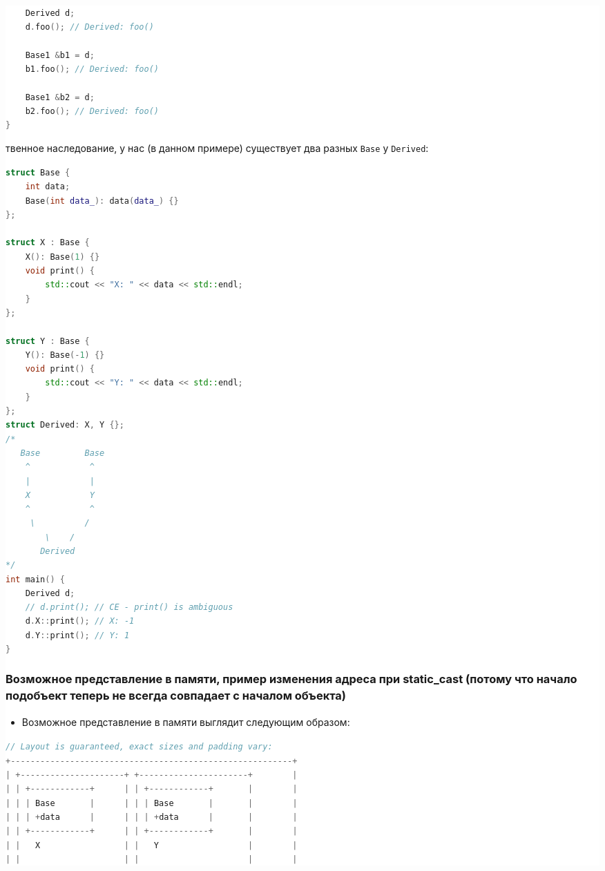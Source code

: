 ```cpp
	Derived d;
	d.foo(); // Derived: foo()

	Base1 &b1 = d;
	b1.foo(); // Derived: foo()

	Base1 &b2 = d;
	b2.foo(); // Derived: foo()
}
```
твенное наследование, у нас (в данном примере) существует два разных `Base` у `Derived`:
```cpp
struct Base {
	int data;
	Base(int data_): data(data_) {}
};

struct X : Base {
	X(): Base(1) {}
	void print() {
		std::cout << "X: " << data << std::endl; 
	}
};

struct Y : Base {
	Y(): Base(-1) {}
	void print() {
		std::cout << "Y: " << data << std::endl; 
	}
};
struct Derived: X, Y {};
/*
   Base         Base
    ^            ^
    |            |
    X            Y
    ^            ^
     \          /
        \    /
       Derived
*/
int main() {
	Derived d;
	// d.print(); // CE - print() is ambiguous
	d.X::print(); // X: -1
	d.Y::print(); // Y: 1
}
```

### Возможное представление в памяти, пример изменения адреса при static_cast (потому что начало подобъект теперь не всегда совпадает с началом объекта)
- Возможное представление в памяти выглядит следующим образом:
```cpp
// Layout is guaranteed, exact sizes and padding vary:
+---------------------------------------------------------+
| +---------------------+ +----------------------+        |
| | +------------+      | | +------------+       |        |
| | | Base       |      | | | Base       |       |        |
| | | +data      |      | | | +data      |       |        |
| | +------------+      | | +------------+       |        |
| |   X                 | |   Y                  |        |
| |                     | |                      |        |
```
